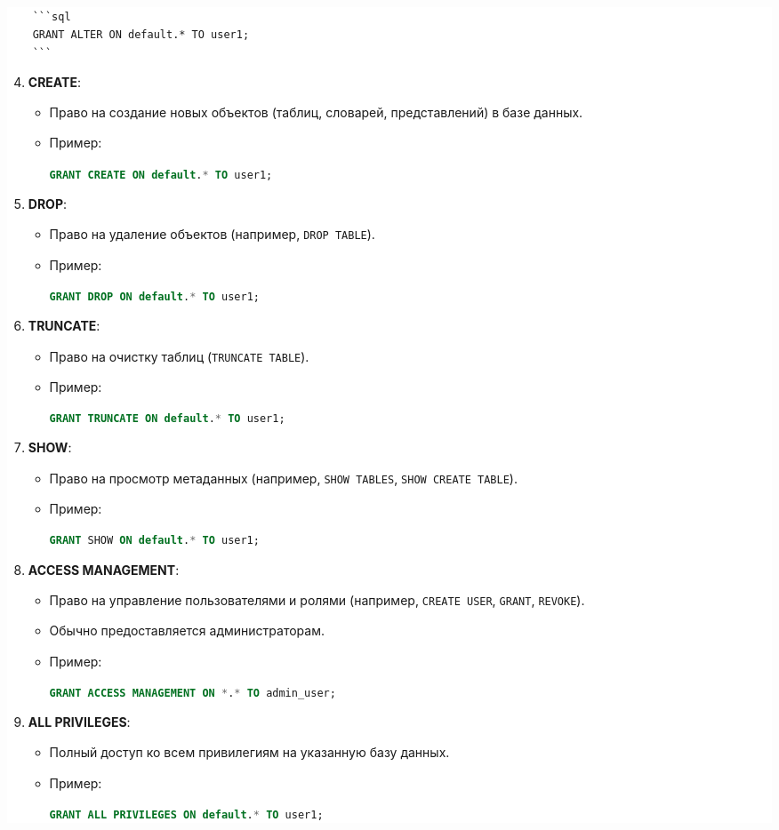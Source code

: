         ```sql
        GRANT ALTER ON default.* TO user1;
        ```
        
4. **CREATE**:
    
    - Право на создание новых объектов (таблиц, словарей, представлений) в базе данных.
    - Пример:
        
        ```sql
        GRANT CREATE ON default.* TO user1;
        ```
        
5. **DROP**:
    
    - Право на удаление объектов (например, `DROP TABLE`).
    - Пример:
        
        ```sql
        GRANT DROP ON default.* TO user1;
        ```
        
6. **TRUNCATE**:
    
    - Право на очистку таблиц (`TRUNCATE TABLE`).
    - Пример:
        
        ```sql
        GRANT TRUNCATE ON default.* TO user1;
        ```
        
7. **SHOW**:
    
    - Право на просмотр метаданных (например, `SHOW TABLES`, `SHOW CREATE TABLE`).
    - Пример:
        
        ```sql
        GRANT SHOW ON default.* TO user1;
        ```
        
8. **ACCESS MANAGEMENT**:
    
    - Право на управление пользователями и ролями (например, `CREATE USER`, `GRANT`, `REVOKE`).
    - Обычно предоставляется администраторам.
    - Пример:
        
        ```sql
        GRANT ACCESS MANAGEMENT ON *.* TO admin_user;
        ```
        
9. **ALL PRIVILEGES**:
    
    - Полный доступ ко всем привилегиям на указанную базу данных.
    - Пример:
        
        ```sql
        GRANT ALL PRIVILEGES ON default.* TO user1;
        ```
        
